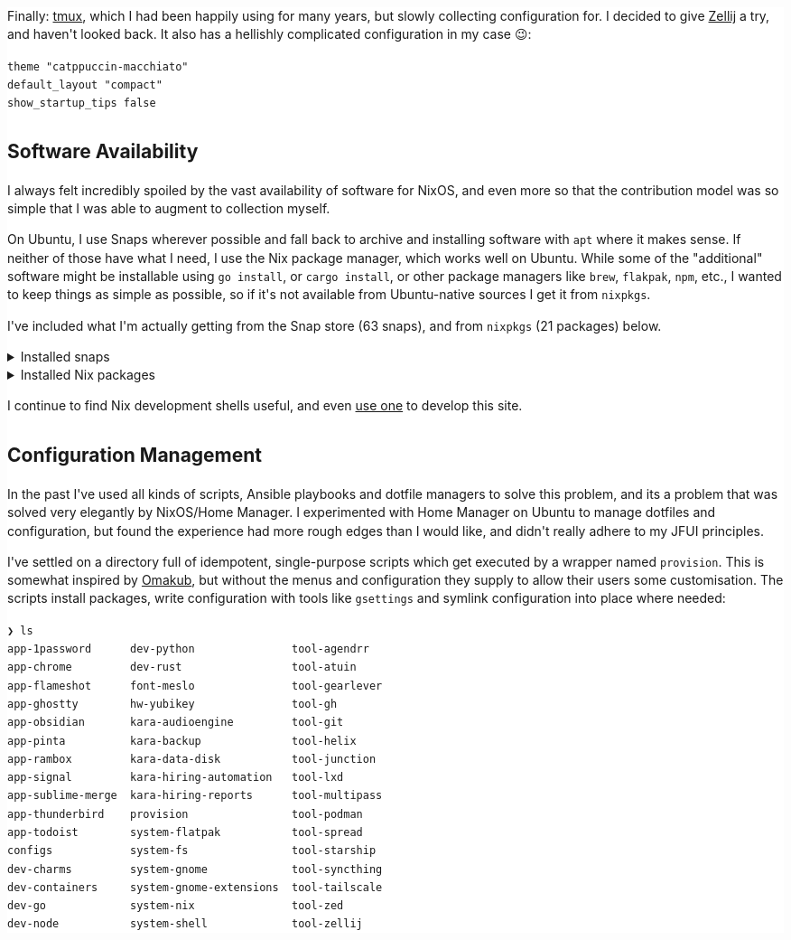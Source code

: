 Finally: [tmux](https://github.com/tmux/tmux), which I had been happily using for many years, but slowly collecting configuration for. I decided to give [Zellij](https://zellij.dev/) a try, and haven't looked back. It also has a hellishly complicated configuration in my case 😉:

```kdl
theme "catppuccin-macchiato"
default_layout "compact"
show_startup_tips false
```

## Software Availability

I always felt incredibly spoiled by the vast availability of software for NixOS, and even more so that the contribution model was so simple that I was able to augment to collection myself.

On Ubuntu, I use Snaps wherever possible and fall back to archive and installing software with `apt` where it makes sense. If neither of those have what I need, I use the Nix package manager, which works well on Ubuntu. While some of the "additional" software might be installable using `go install`, or `cargo install`, or other package managers like `brew`, `flakpak`, `npm`, etc., I wanted to keep things as simple as possible, so if it's not available from Ubuntu-native sources I get it from `nixpkgs`.

I've included what I'm actually getting from the Snap store (63 snaps), and from `nixpkgs` (21 packages) below.

<details><summary>Installed snaps</summary></details>

<details><summary>Installed Nix packages</summary></details>

I continue to find Nix development shells useful, and even [use one](https://github.com/jnsgruk/jnsgr.uk/blob/5f9f2fe2ced2416e8a1fb3116d88d1b51c9fdbc7/flake.nix#L99-L122) to develop this site.

## Configuration Management

In the past I've used all kinds of scripts, Ansible playbooks and dotfile managers to solve this problem, and its a problem that was solved very elegantly by NixOS/Home Manager. I experimented with Home Manager on Ubuntu to manage dotfiles and configuration, but found the experience had more rough edges than I would like, and didn't really adhere to my JFUI principles.

I've settled on a directory full of idempotent, single-purpose scripts which get executed by a wrapper named `provision`. This is somewhat inspired by [Omakub](https://omakub.org/), but without the menus and configuration they supply to allow their users some customisation. The scripts install packages, write configuration with tools like `gsettings` and symlink configuration into place where needed:

```
❯ ls
app-1password      dev-python               tool-agendrr
app-chrome         dev-rust                 tool-atuin
app-flameshot      font-meslo               tool-gearlever
app-ghostty        hw-yubikey               tool-gh
app-obsidian       kara-audioengine         tool-git
app-pinta          kara-backup              tool-helix
app-rambox         kara-data-disk           tool-junction
app-signal         kara-hiring-automation   tool-lxd
app-sublime-merge  kara-hiring-reports      tool-multipass
app-thunderbird    provision                tool-podman
app-todoist        system-flatpak           tool-spread
configs            system-fs                tool-starship
dev-charms         system-gnome             tool-syncthing
dev-containers     system-gnome-extensions  tool-tailscale
dev-go             system-nix               tool-zed
dev-node           system-shell             tool-zellij
```
